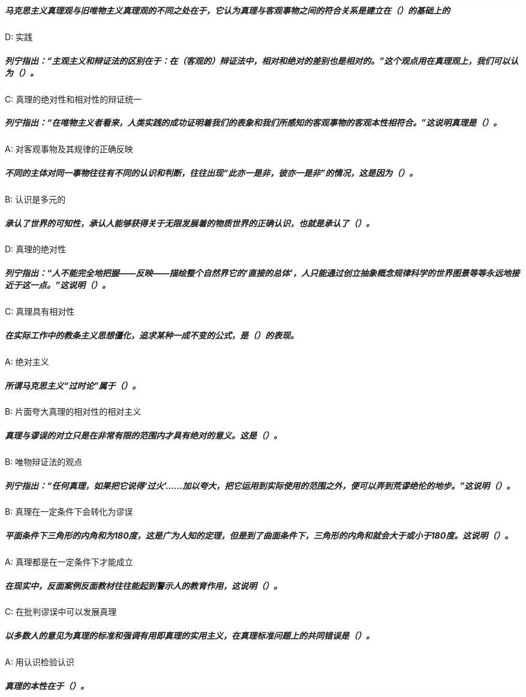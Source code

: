 ##### 马克思主义真理观与旧唯物主义真理观的不同之处在于，它认为真理与客观事物之间的符合关系是建立在（）的基础上的

D: 实践

##### 列宁指出：“主观主义和辩证法的区别在于：在（客观的）辩证法中，相对和绝对的差别也是相对的。”这个观点用在真理观上，我们可以认为（）。

C: 真理的绝对性和相对性的辩证统一

##### 列宁指出：“在唯物主义者看来，人类实践的成功证明着我们的表象和我们所感知的客观事物的客观本性相符合。”这说明真理是（）。

A: 对客观事物及其规律的正确反映

##### 不同的主体对同一事物往往有不同的认识和判断，往往出现“此亦一是非，彼亦一是非”的情况，这是因为（）。

B: 认识是多元的

##### 承认了世界的可知性，承认人能够获得关于无限发展着的物质世界的正确认识，也就是承认了（）。

D: 真理的绝对性

##### 列宁指出：“人不能完全地把握——反映——描绘整个自然界它的‘直接的总体’，人只能通过创立抽象概念规律科学的世界图景等等永远地接近于这一点。”这说明（）。

C: 真理具有相对性

##### 在实际工作中的教条主义思想僵化，追求某种一成不变的公式，是（）的表现。

A: 绝对主义

##### 所谓马克思主义“过时论”属于（）。

B: 片面夸大真理的相对性的相对主义

##### 真理与谬误的对立只是在非常有限的范围内才具有绝对的意义。这是（）。

B: 唯物辩证法的观点

##### 列宁指出：“任何真理，如果把它说得‘过火’……加以夸大，把它运用到实际使用的范围之外，便可以弄到荒谬绝伦的地步。”这说明（）。

B: 真理在一定条件下会转化为谬误

##### 平面条件下三角形的内角和为180度，这是广为人知的定理，但是到了曲面条件下，三角形的内角和就会大于或小于180度。这说明（）。

A: 真理都是在一定条件下才能成立

##### 在现实中，反面案例反面教材往往能起到警示人的教育作用，这说明（）。

C: 在批判谬误中可以发展真理

##### 以多数人的意见为真理的标准和强调有用即真理的实用主义，在真理标准问题上的共同错误是（）。

A: 用认识检验认识

##### 真理的本性在于（）。
